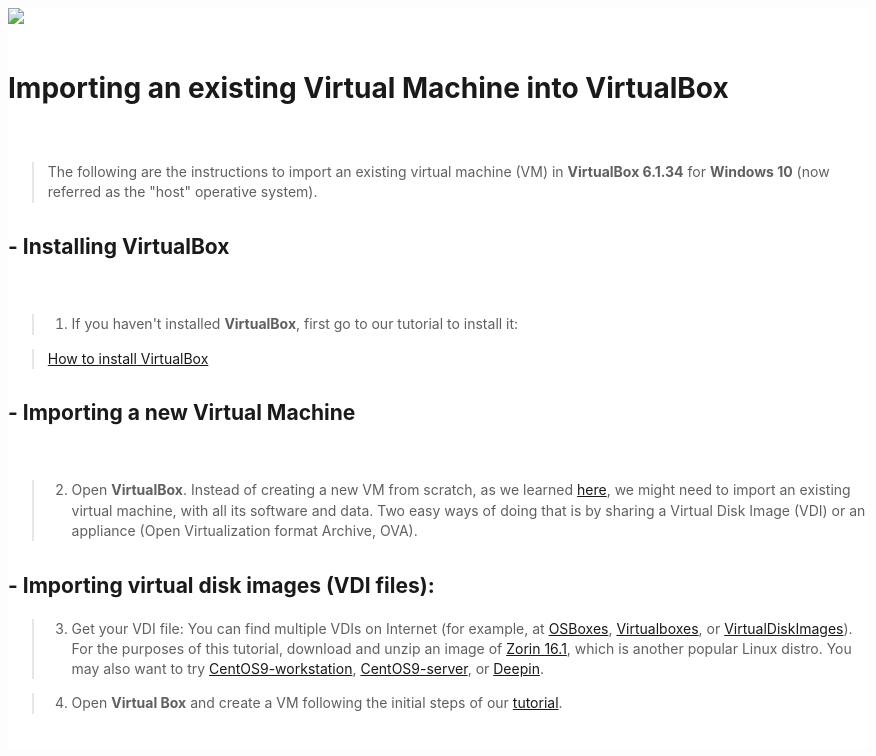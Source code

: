 <img src="https://github.com/mora-lab/mora-lab.github.io/blob/master/picture/MORALAB_Banner.png">

# Importing an existing Virtual Machine into VirtualBox
<br>

> The following are the instructions to import an existing virtual machine (VM) in **VirtualBox 6.1.34** for **Windows 10** (now referred as the "host" operative system).

## - Installing VirtualBox
<br>

> 1. If you haven't installed **VirtualBox**, first go to our tutorial to install it:

> [How to install VirtualBox](https://github.com/mora-lab/installing/blob/main/virtualbox/tutorial_v2.0a.md)

## - Importing a new Virtual Machine
<br>

> 2. Open **VirtualBox**. Instead of creating a new VM from scratch, as we learned [here](https://github.com/mora-lab/installing/blob/main/virtualbox/tutorial_v2.0b.md), we might need to import an existing virtual machine, with all its software and data. Two easy ways of doing that is by sharing a Virtual Disk Image (VDI) or an appliance (Open Virtualization format Archive, OVA).

## - Importing virtual disk images (VDI files):

> 3. Get your VDI file: You can find multiple VDIs on Internet (for example, at [OSBoxes](https://www.osboxes.org/virtualbox-images/), [Virtualboxes](https://virtualboxes.org/images/), or [VirtualDiskImages](http://virtualdiskimages.weebly.com/virtualbox.html)). For the purposes of this tutorial, download and unzip an image of [Zorin 16.1](https://www.osboxes.org/zorin-os/), which is another popular Linux distro. You may also want to try [CentOS9-workstation](https://www.osboxes.org/centos/), [CentOS9-server](https://www.osboxes.org/centos/), or [Deepin](https://www.osboxes.org/deepin/).

> 4. Open **Virtual Box** and create a VM following the initial steps of our [tutorial](https://github.com/mora-lab/installing/blob/main/virtualbox/tutorial_v2.0b.md).

<br>